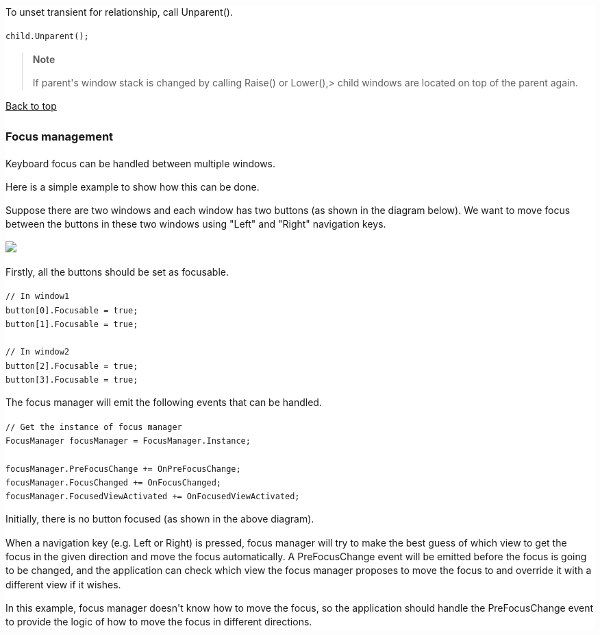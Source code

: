 To unset transient for relationship, call Unparent().
~~~{.cs}
child.Unparent();
~~~

> **Note**
>
> If parent's window stack is changed by calling Raise() or Lower(),> child windows are located on top of the parent again.
>

[Back to top](#top)

<a name="focusmanagement"></a>
### Focus management

Keyboard focus can be handled between multiple windows.

Here is a simple example to show how this can be done.

Suppose there are two windows and each window has two buttons (as shown in the diagram below). We want to move focus between the buttons in these two windows using "Left" and "Right" navigation keys.

<img src="./media/FocusManagement.png">

Firstly, all the buttons should be set as focusable.

~~~{.cs}
// In window1
button[0].Focusable = true;
button[1].Focusable = true;

// In window2
button[2].Focusable = true;
button[3].Focusable = true;
~~~

The focus manager will emit the following events that can be handled.

~~~{.cs}
// Get the instance of focus manager
FocusManager focusManager = FocusManager.Instance;

focusManager.PreFocusChange += OnPreFocusChange;
focusManager.FocusChanged += OnFocusChanged;
focusManager.FocusedViewActivated += OnFocusedViewActivated;
~~~

Initially, there is no button focused (as shown in the above diagram).

When a navigation key (e.g. Left or Right) is pressed, focus manager will try to make the best guess of which view to get the focus in the given direction and move the focus automatically. A PreFocusChange event will be emitted before the focus is going to be changed, and the application can check which view the focus manager proposes to move the focus to and override it with a different view if it wishes.

In this example, focus manager doesn't know how to move the focus, so the application should handle the PreFocusChange event to provide the logic of how to move the focus in different directions.
